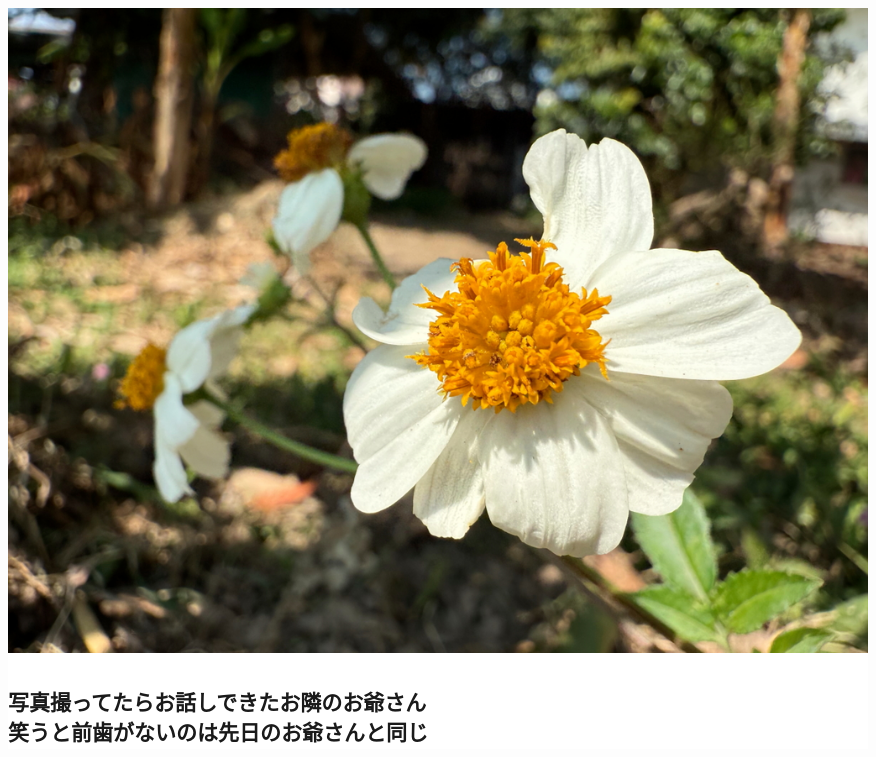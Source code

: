<a href="20250131_033.JPG" target="_blank"><img src="20250131_033.JPG" alt="サンプル画像" width="900" /></a>
    
<h2><span class="yellow">写真撮ってたらお話しできたお隣のお爺さん<br>笑うと前歯がないのは先日のお爺さんと同じ</span></h2>